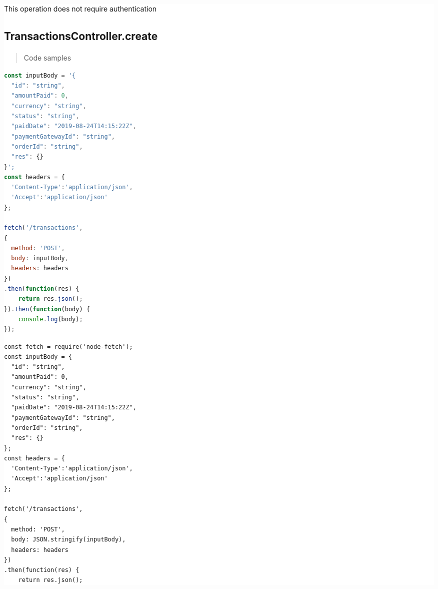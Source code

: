 <aside class="success">
This operation does not require authentication
</aside>

## TransactionsController.create

<a id="opIdTransactionsController.create"></a>

> Code samples

```javascript
const inputBody = '{
  "id": "string",
  "amountPaid": 0,
  "currency": "string",
  "status": "string",
  "paidDate": "2019-08-24T14:15:22Z",
  "paymentGatewayId": "string",
  "orderId": "string",
  "res": {}
}';
const headers = {
  'Content-Type':'application/json',
  'Accept':'application/json'
};

fetch('/transactions',
{
  method: 'POST',
  body: inputBody,
  headers: headers
})
.then(function(res) {
    return res.json();
}).then(function(body) {
    console.log(body);
});

```

```javascript--nodejs
const fetch = require('node-fetch');
const inputBody = {
  "id": "string",
  "amountPaid": 0,
  "currency": "string",
  "status": "string",
  "paidDate": "2019-08-24T14:15:22Z",
  "paymentGatewayId": "string",
  "orderId": "string",
  "res": {}
};
const headers = {
  'Content-Type':'application/json',
  'Accept':'application/json'
};

fetch('/transactions',
{
  method: 'POST',
  body: JSON.stringify(inputBody),
  headers: headers
})
.then(function(res) {
    return res.json();
```